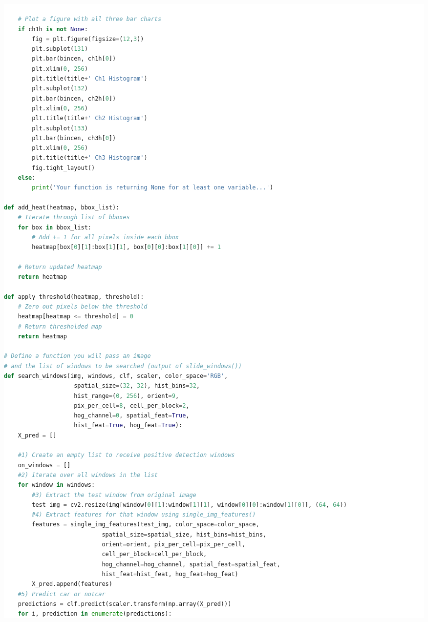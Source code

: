 ```python

    # Plot a figure with all three bar charts
    if ch1h is not None:
        fig = plt.figure(figsize=(12,3))
        plt.subplot(131)
        plt.bar(bincen, ch1h[0])
        plt.xlim(0, 256)
        plt.title(title+' Ch1 Histogram')
        plt.subplot(132)
        plt.bar(bincen, ch2h[0])
        plt.xlim(0, 256)
        plt.title(title+' Ch2 Histogram')
        plt.subplot(133)
        plt.bar(bincen, ch3h[0])
        plt.xlim(0, 256)
        plt.title(title+' Ch3 Histogram')
        fig.tight_layout()
    else:
        print('Your function is returning None for at least one variable...')

def add_heat(heatmap, bbox_list):
    # Iterate through list of bboxes
    for box in bbox_list:
        # Add += 1 for all pixels inside each bbox
        heatmap[box[0][1]:box[1][1], box[0][0]:box[1][0]] += 1
    
    # Return updated heatmap
    return heatmap
    
def apply_threshold(heatmap, threshold):
    # Zero out pixels below the threshold
    heatmap[heatmap <= threshold] = 0
    # Return thresholded map
    return heatmap

# Define a function you will pass an image 
# and the list of windows to be searched (output of slide_windows())
def search_windows(img, windows, clf, scaler, color_space='RGB', 
                    spatial_size=(32, 32), hist_bins=32, 
                    hist_range=(0, 256), orient=9, 
                    pix_per_cell=8, cell_per_block=2, 
                    hog_channel=0, spatial_feat=True, 
                    hist_feat=True, hog_feat=True):
    X_pred = []
    
    #1) Create an empty list to receive positive detection windows
    on_windows = []
    #2) Iterate over all windows in the list
    for window in windows:
        #3) Extract the test window from original image
        test_img = cv2.resize(img[window[0][1]:window[1][1], window[0][0]:window[1][0]], (64, 64))      
        #4) Extract features for that window using single_img_features()
        features = single_img_features(test_img, color_space=color_space, 
                            spatial_size=spatial_size, hist_bins=hist_bins, 
                            orient=orient, pix_per_cell=pix_per_cell, 
                            cell_per_block=cell_per_block, 
                            hog_channel=hog_channel, spatial_feat=spatial_feat, 
                            hist_feat=hist_feat, hog_feat=hog_feat)
        X_pred.append(features)
    #5) Predict car or notcar
    predictions = clf.predict(scaler.transform(np.array(X_pred)))
    for i, prediction in enumerate(predictions):
```